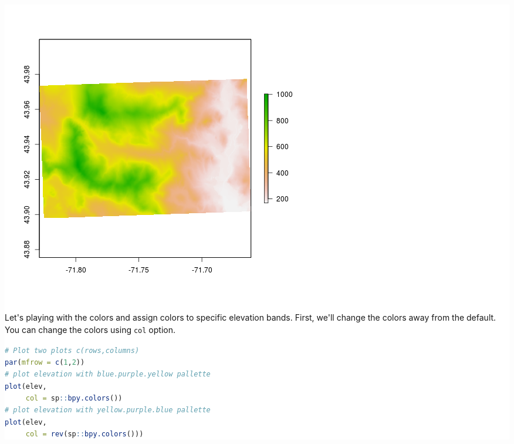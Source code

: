 ![plot of chunk unnamed-chunk-19](/figure/pages/MakingMaps/unnamed-chunk-19-1.png)

Let's playing with the colors and assign colors to specific elevation bands. First, we'll change the colors away from the default. You can change the colors using <code>col</code> option. 


```r
# Plot two plots c(rows,columns)
par(mfrow = c(1,2))
# plot elevation with blue.purple.yellow pallette
plot(elev,
     col = sp::bpy.colors())
# plot elevation with yellow.purple.blue pallette
plot(elev,
     col = rev(sp::bpy.colors()))
```
